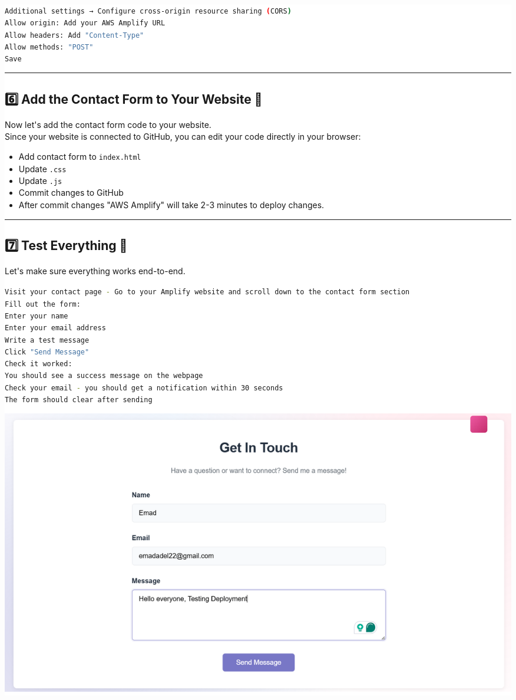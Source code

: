 ```bash
Additional settings → Configure cross-origin resource sharing (CORS)
Allow origin: Add your AWS Amplify URL
Allow headers: Add "Content-Type"
Allow methods: "POST"
Save
```

---

## 6️⃣ Add the Contact Form to Your Website 📝

Now let's add the contact form code to your website.  
Since your website is connected to GitHub, you can edit your code directly in your browser:

- Add contact form to `index.html`
- Update `.css`
- Update `.js`
- Commit changes to GitHub
- After commit changes "AWS Amplify" will take 2-3 minutes to deploy changes.

---

## 7️⃣ Test Everything 🧪

Let's make sure everything works end-to-end.
```bash
Visit your contact page - Go to your Amplify website and scroll down to the contact form section
Fill out the form:
Enter your name
Enter your email address
Write a test message
Click "Send Message"
Check it worked:
You should see a success message on the webpage
Check your email - you should get a notification within 30 seconds
The form should clear after sending
```
![Contact Form Send Message](./assets/Send-Message.png)